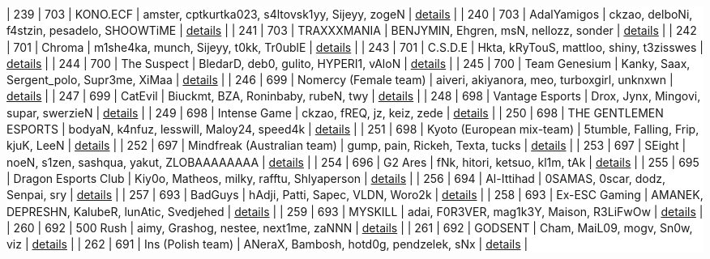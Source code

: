 | 239      |    703 | KONO.ECF                                  | amster, cptkurtka023, s4ltovsk1yy, Sijeyy, zogeN            | [details](details/2025_02_28/0239--kono_ecf--amster-cptkurtka023-s4ltovsk1yy-sijeyy-zogen.md)                           |
| 240      |    703 | AdalYamigos                               | ckzao, delboNi, f4stzin, pesadelo, SHOOWTiME                | [details](details/2025_02_28/0240--adalyamigos--ckzao-delboni-f4stzin-pesadelo-shoowtime.md)                            |
| 241      |    703 | TRAXXXMANIA                               | BENJYMIN, Ehgren, msN, nellozz, sonder                      | [details](details/2025_02_28/0241--traxxxmania--benjymin-ehgren-msn-nellozz-sonder.md)                                  |
| 242      |    701 | Chroma                                    | m1she4ka, munch, Sijeyy, t0kk, Tr0ublE                      | [details](details/2025_02_28/0242--chroma--m1she4ka-munch-sijeyy-t0kk-tr0uble.md)                                       |
| 243      |    701 | C.S.D.E                                   | Hkta, kRyTouS, mattloo, shiny, t3zisswes                    | [details](details/2025_02_28/0243--c_s_d_e--hkta-krytous-mattloo-shiny-t3zisswes.md)                                    |
| 244      |    700 | The Suspect                               | BledarD, deb0, gulito, HYPERI1, vAloN                       | [details](details/2025_02_28/0244--the_suspect--bledard-deb0-gulito-hyperi1-valon.md)                                   |
| 245      |    700 | Team Genesium                             | Kanky, Saax, Sergent_polo, Supr3me, XiMaa                   | [details](details/2025_02_28/0245--team_genesium--kanky-saax-sergent_polo-supr3me-ximaa.md)                             |
| 246      |    699 | Nomercy (Female team)                     | aiveri, akiyanora, meo, turboxgirl, unknxwn                 | [details](details/2025_02_28/0246--nomercy__female_team_--aiveri-akiyanora-meo-turboxgirl-unknxwn.md)                   |
| 247      |    699 | CatEvil                                   | Biuckmt, BZA, Roninbaby, rubeN, twy                         | [details](details/2025_02_28/0247--catevil--biuckmt-bza-roninbaby-ruben-twy.md)                                         |
| 248      |    698 | Vantage Esports                           | Drox, Jynx, Mingovi, supar, swerzieN                        | [details](details/2025_02_28/0248--vantage_esports--drox-jynx-mingovi-supar-swerzien.md)                                |
| 249      |    698 | Intense Game                              | ckzao, fREQ, jz, keiz, zede                                 | [details](details/2025_02_28/0249--intense_game--ckzao-freq-jz-keiz-zede.md)                                            |
| 250      |    698 | THE GENTLEMEN ESPORTS                     | bodyaN, k4nfuz, lesswill, Maloy24, speed4k                  | [details](details/2025_02_28/0250--the_gentlemen_esports--bodyan-k4nfuz-lesswill-maloy24-speed4k.md)                    |
| 251      |    698 | Kyoto (European mix-team)                 | 5tumble, Falling, Frip, kjuK, LeeN                          | [details](details/2025_02_28/0251--kyoto__european_mix-team_--5tumble-falling-frip-kjuk-leen.md)                        |
| 252      |    697 | Mindfreak (Australian team)               | gump, pain, Rickeh, Texta, tucks                            | [details](details/2025_02_28/0252--mindfreak__australian_team_--gump-pain-rickeh-texta-tucks.md)                        |
| 253      |    697 | SEight                                    | noeN, s1zen, sashqua, yakut, ZLOBAAAAAAAA                   | [details](details/2025_02_28/0253--seight--noen-s1zen-sashqua-yakut-zlobaaaaaaaa.md)                                    |
| 254      |    696 | G2 Ares                                   | fNk, hitori, ketsuo, kl1m, tAk                              | [details](details/2025_02_28/0254--g2_ares--fnk-hitori-ketsuo-kl1m-tak.md)                                              |
| 255      |    695 | Dragon Esports Club                       | Kiy0o, Matheos, milky, rafftu, Shlyaperson                  | [details](details/2025_02_28/0255--dragon_esports_club--kiy0o-matheos-milky-rafftu-shlyaperson.md)                      |
| 256      |    694 | Al-Ittihad                                | 0SAMAS, 0scar, dodz, Senpai, sry                            | [details](details/2025_02_28/0256--al-ittihad--0samas-0scar-dodz-senpai-sry.md)                                         |
| 257      |    693 | BadGuys                                   | hAdji, Patti, Sapec, VLDN, Woro2k                           | [details](details/2025_02_28/0257--badguys--hadji-patti-sapec-vldn-woro2k.md)                                           |
| 258      |    693 | Ex-ESC Gaming                             | AMANEK, DEPRESHN, KalubeR, lunAtic, Svedjehed               | [details](details/2025_02_28/0258--ex-esc_gaming--amanek-depreshn-kaluber-lunatic-svedjehed.md)                         |
| 259      |    693 | MYSKILL                                   | adai, F0R3VER, mag1k3Y, Maison, R3LiFwOw                    | [details](details/2025_02_28/0259--myskill--adai-f0r3ver-mag1k3y-maison-r3lifwow.md)                                    |
| 260      |    692 | 500 Rush                                  | aimy, Grashog, nestee, next1me, zaNNN                       | [details](details/2025_02_28/0260--500_rush--aimy-grashog-nestee-next1me-zannn.md)                                      |
| 261      |    692 | GODSENT                                   | Cham, MaiL09, mogv, Sn0w, viz                               | [details](details/2025_02_28/0261--godsent--cham-mail09-mogv-sn0w-viz.md)                                               |
| 262      |    691 | Ins (Polish team)                         | ANeraX, Bambosh, hotd0g, pendzelek, sNx                     | [details](details/2025_02_28/0262--ins__polish_team_--anerax-bambosh-hotd0g-pendzelek-snx.md)                           |
